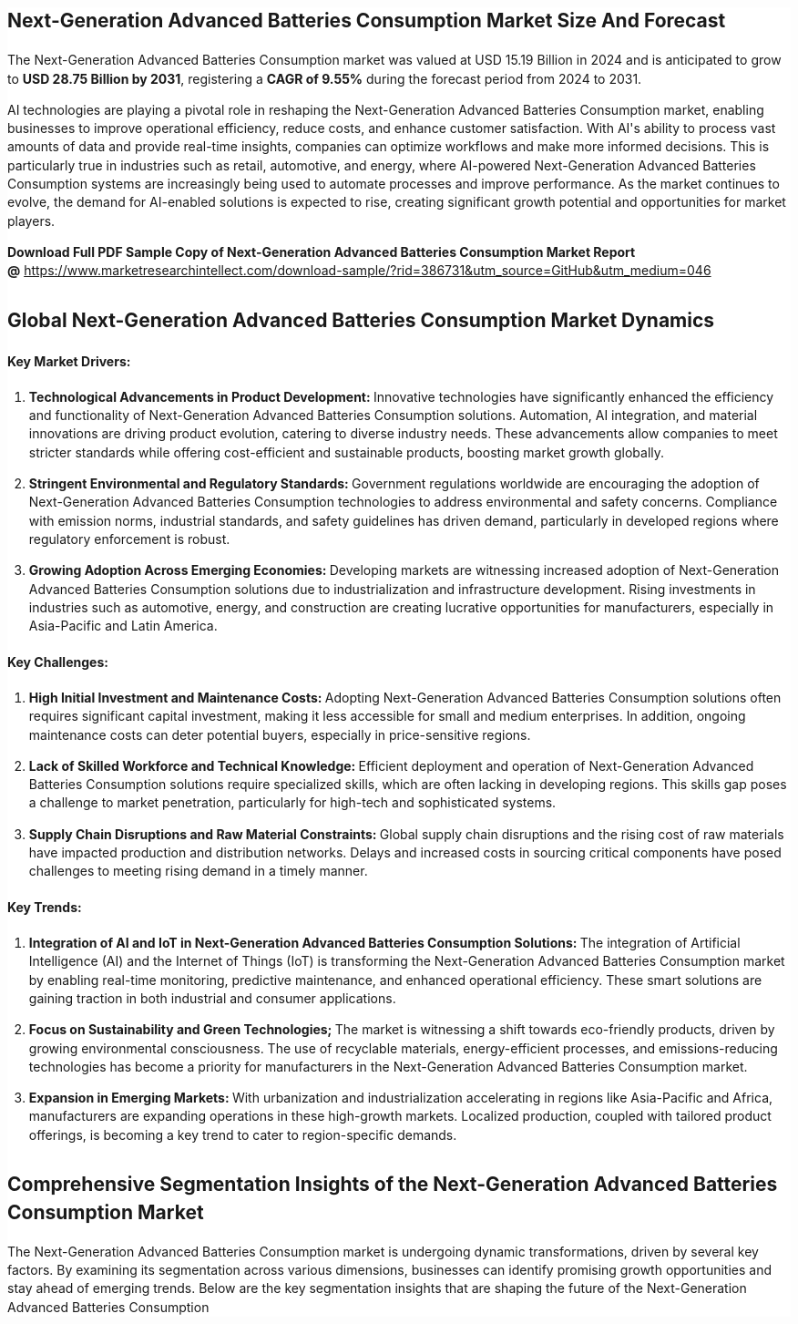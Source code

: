 <h2>Next-Generation Advanced Batteries Consumption Market Size And Forecast</h2><p>The Next-Generation Advanced Batteries Consumption market was valued at USD 15.19 Billion in 2024 and is anticipated to grow to <strong>USD 28.75 Billion by 2031</strong>, registering a <strong>CAGR of 9.55%</strong> during the forecast period from 2024 to 2031.</p><p>AI technologies are playing a pivotal role in reshaping the Next-Generation Advanced Batteries Consumption market, enabling businesses to improve operational efficiency, reduce costs, and enhance customer satisfaction. With AI's ability to process vast amounts of data and provide real-time insights, companies can optimize workflows and make more informed decisions. This is particularly true in industries such as retail, automotive, and energy, where AI-powered Next-Generation Advanced Batteries Consumption systems are increasingly being used to automate processes and improve performance. As the market continues to evolve, the demand for AI-enabled solutions is expected to rise, creating significant growth potential and opportunities for market players.</p><p><strong>Download Full PDF Sample Copy of Next-Generation Advanced Batteries Consumption Market Report @</strong>&nbsp;<a href="https://www.marketresearchintellect.com/download-sample/?rid=386731&amp;utm_source=GitHub&amp;utm_medium=046">https://www.marketresearchintellect.com/download-sample/?rid=386731&amp;utm_source=GitHub&amp;utm_medium=046</a></p><h2>Global Next-Generation Advanced Batteries Consumption Market Dynamics</h2><h4><strong>Key Market Drivers:</strong></h4><ol><li><p><strong>Technological Advancements in Product Development:&nbsp;</strong>Innovative technologies have significantly enhanced the efficiency and functionality of Next-Generation Advanced Batteries Consumption solutions. Automation, AI integration, and material innovations are driving product evolution, catering to diverse industry needs. These advancements allow companies to meet stricter standards while offering cost-efficient and sustainable products, boosting market growth globally.</p></li><li><p><strong>Stringent Environmental and Regulatory Standards:&nbsp;</strong>Government regulations worldwide are encouraging the adoption of Next-Generation Advanced Batteries Consumption technologies to address environmental and safety concerns. Compliance with emission norms, industrial standards, and safety guidelines has driven demand, particularly in developed regions where regulatory enforcement is robust.</p></li><li><p><strong>Growing Adoption Across Emerging Economies:&nbsp;</strong>Developing markets are witnessing increased adoption of Next-Generation Advanced Batteries Consumption solutions due to industrialization and infrastructure development. Rising investments in industries such as automotive, energy, and construction are creating lucrative opportunities for manufacturers, especially in Asia-Pacific and Latin America.</p></li></ol><h4><strong>Key Challenges:</strong></h4><ol><li><p><strong>High Initial Investment and Maintenance Costs:&nbsp;</strong>Adopting Next-Generation Advanced Batteries Consumption solutions often requires significant capital investment, making it less accessible for small and medium enterprises. In addition, ongoing maintenance costs can deter potential buyers, especially in price-sensitive regions.</p></li><li><p><strong>Lack of Skilled Workforce and Technical Knowledge:&nbsp;</strong>Efficient deployment and operation of Next-Generation Advanced Batteries Consumption solutions require specialized skills, which are often lacking in developing regions. This skills gap poses a challenge to market penetration, particularly for high-tech and sophisticated systems.</p></li><li><p><strong>Supply Chain Disruptions and Raw Material Constraints:&nbsp;</strong>Global supply chain disruptions and the rising cost of raw materials have impacted production and distribution networks. Delays and increased costs in sourcing critical components have posed challenges to meeting rising demand in a timely manner.</p></li></ol><h4><strong>Key Trends:</strong></h4><ol><li><p><strong>Integration of AI and IoT in Next-Generation Advanced Batteries Consumption Solutions:&nbsp;</strong>The integration of Artificial Intelligence (AI) and the Internet of Things (IoT) is transforming the Next-Generation Advanced Batteries Consumption market by enabling real-time monitoring, predictive maintenance, and enhanced operational efficiency. These smart solutions are gaining traction in both industrial and consumer applications.</p></li><li><p><strong>Focus on Sustainability and Green Technologies;&nbsp;</strong>The market is witnessing a shift towards eco-friendly products, driven by growing environmental consciousness. The use of recyclable materials, energy-efficient processes, and emissions-reducing technologies has become a priority for manufacturers in the Next-Generation Advanced Batteries Consumption market.</p></li><li><p><strong>Expansion in Emerging Markets:&nbsp;</strong>With urbanization and industrialization accelerating in regions like Asia-Pacific and Africa, manufacturers are expanding operations in these high-growth markets. Localized production, coupled with tailored product offerings, is becoming a key trend to cater to region-specific demands.</p></li></ol><div class="article-main__content" data-test-id="publishing-text-block"><h2>Comprehensive Segmentation Insights of the Next-Generation Advanced Batteries Consumption Market</h2><p>The Next-Generation Advanced Batteries Consumption market is undergoing dynamic transformations, driven by several key factors. By examining its segmentation across various dimensions, businesses can identify promising growth opportunities and stay ahead of emerging trends. Below are the key segmentation insights that are shaping the future of the Next-Generation Advanced Batteries Consumption